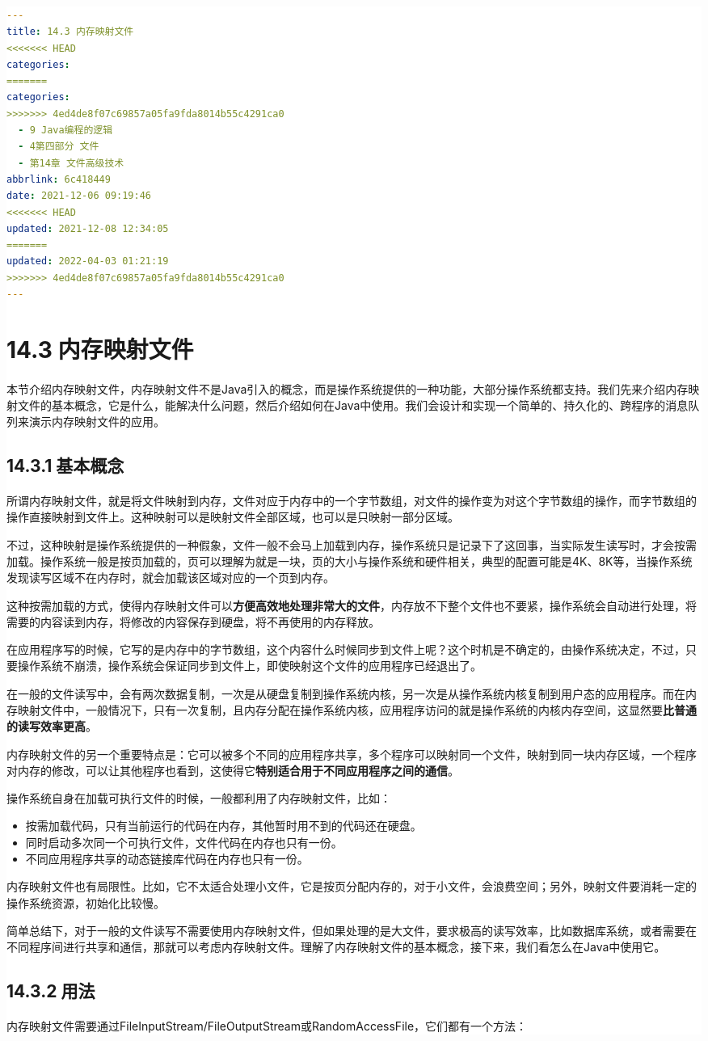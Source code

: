 ```yaml
---
title: 14.3 内存映射文件
<<<<<<< HEAD
categories:
=======
categories: 
>>>>>>> 4ed4de8f07c69857a05fa9fda8014b55c4291ca0
  - 9 Java编程的逻辑
  - 4第四部分 文件
  - 第14章 文件高级技术
abbrlink: 6c418449
date: 2021-12-06 09:19:46
<<<<<<< HEAD
updated: 2021-12-08 12:34:05
=======
updated: 2022-04-03 01:21:19
>>>>>>> 4ed4de8f07c69857a05fa9fda8014b55c4291ca0
---
```

# 14.3 内存映射文件
本节介绍内存映射文件，内存映射文件不是Java引入的概念，而是操作系统提供的一种功能，大部分操作系统都支持。我们先来介绍内存映射文件的基本概念，它是什么，能解决什么问题，然后介绍如何在Java中使用。我们会设计和实现一个简单的、持久化的、跨程序的消息队列来演示内存映射文件的应用。

## 14.3.1 基本概念
所谓内存映射文件，就是将文件映射到内存，文件对应于内存中的一个字节数组，对文件的操作变为对这个字节数组的操作，而字节数组的操作直接映射到文件上。这种映射可以是映射文件全部区域，也可以是只映射一部分区域。

不过，这种映射是操作系统提供的一种假象，文件一般不会马上加载到内存，操作系统只是记录下了这回事，当实际发生读写时，才会按需加载。操作系统一般是按页加载的，页可以理解为就是一块，页的大小与操作系统和硬件相关，典型的配置可能是4K、8K等，当操作系统发现读写区域不在内存时，就会加载该区域对应的一个页到内存。

这种按需加载的方式，使得内存映射文件可以**方便高效地处理非常大的文件**，内存放不下整个文件也不要紧，操作系统会自动进行处理，将需要的内容读到内存，将修改的内容保存到硬盘，将不再使用的内存释放。

在应用程序写的时候，它写的是内存中的字节数组，这个内容什么时候同步到文件上呢？这个时机是不确定的，由操作系统决定，不过，只要操作系统不崩溃，操作系统会保证同步到文件上，即使映射这个文件的应用程序已经退出了。

在一般的文件读写中，会有两次数据复制，一次是从硬盘复制到操作系统内核，另一次是从操作系统内核复制到用户态的应用程序。而在内存映射文件中，一般情况下，只有一次复制，且内存分配在操作系统内核，应用程序访问的就是操作系统的内核内存空间，这显然要**比普通的读写效率更高**。

内存映射文件的另一个重要特点是：它可以被多个不同的应用程序共享，多个程序可以映射同一个文件，映射到同一块内存区域，一个程序对内存的修改，可以让其他程序也看到，这使得它**特别适合用于不同应用程序之间的通信**。

操作系统自身在加载可执行文件的时候，一般都利用了内存映射文件，比如：
- 按需加载代码，只有当前运行的代码在内存，其他暂时用不到的代码还在硬盘。
- 同时启动多次同一个可执行文件，文件代码在内存也只有一份。
- 不同应用程序共享的动态链接库代码在内存也只有一份。

内存映射文件也有局限性。比如，它不太适合处理小文件，它是按页分配内存的，对于小文件，会浪费空间；另外，映射文件要消耗一定的操作系统资源，初始化比较慢。

简单总结下，对于一般的文件读写不需要使用内存映射文件，但如果处理的是大文件，要求极高的读写效率，比如数据库系统，或者需要在不同程序间进行共享和通信，那就可以考虑内存映射文件。理解了内存映射文件的基本概念，接下来，我们看怎么在Java中使用它。

## 14.3.2 用法
内存映射文件需要通过FileInputStream/FileOutputStream或RandomAccessFile，它们都有一个方法：
